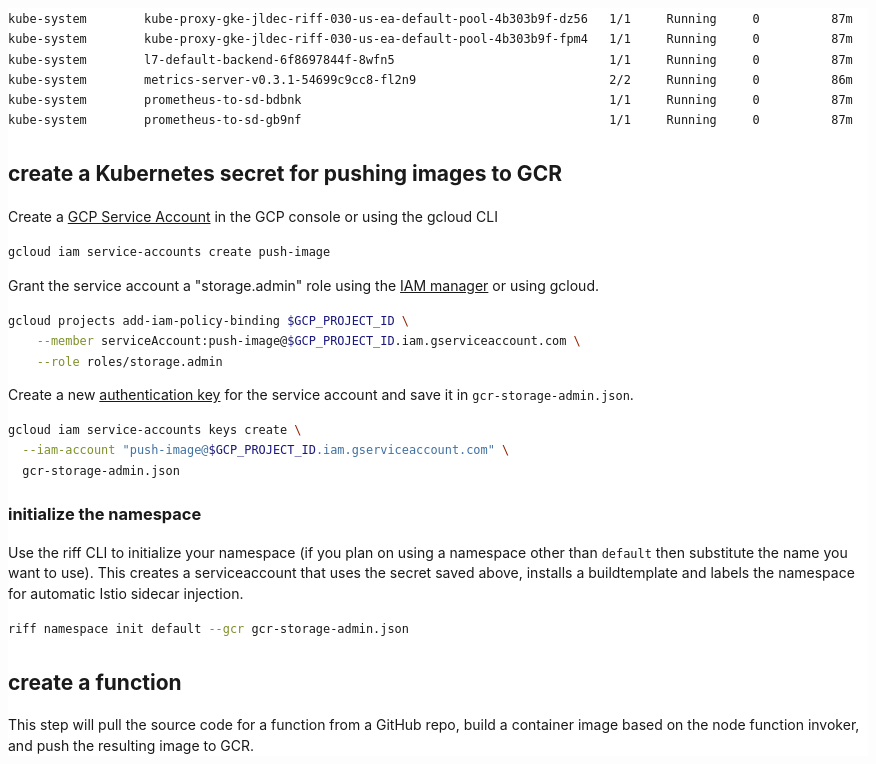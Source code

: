 ```
kube-system        kube-proxy-gke-jldec-riff-030-us-ea-default-pool-4b303b9f-dz56   1/1     Running     0          87m
kube-system        kube-proxy-gke-jldec-riff-030-us-ea-default-pool-4b303b9f-fpm4   1/1     Running     0          87m
kube-system        l7-default-backend-6f8697844f-8wfn5                              1/1     Running     0          87m
kube-system        metrics-server-v0.3.1-54699c9cc8-fl2n9                           2/2     Running     0          86m
kube-system        prometheus-to-sd-bdbnk                                           1/1     Running     0          87m
kube-system        prometheus-to-sd-gb9nf                                           1/1     Running     0          87m
```

## create a Kubernetes secret for pushing images to GCR

Create a [GCP Service Account](https://cloud.google.com/iam/docs/creating-managing-service-accounts) in the GCP console or using the gcloud CLI

```sh
gcloud iam service-accounts create push-image
```

Grant the service account a "storage.admin" role using the [IAM manager](https://cloud.google.com/iam/docs/granting-roles-to-service-accounts) or using gcloud.

```sh
gcloud projects add-iam-policy-binding $GCP_PROJECT_ID \
    --member serviceAccount:push-image@$GCP_PROJECT_ID.iam.gserviceaccount.com \
    --role roles/storage.admin
```

Create a new [authentication key](https://cloud.google.com/container-registry/docs/advanced-authentication#json_key_file) for the service account and save it in `gcr-storage-admin.json`.

```sh
gcloud iam service-accounts keys create \
  --iam-account "push-image@$GCP_PROJECT_ID.iam.gserviceaccount.com" \
  gcr-storage-admin.json
```

### initialize the namespace

Use the riff CLI to initialize your namespace (if you plan on using a namespace other than `default` then substitute the name you want to use). This creates a serviceaccount that uses the secret saved above, installs a buildtemplate and labels the namespace for automatic Istio sidecar injection.

```sh
riff namespace init default --gcr gcr-storage-admin.json
```

## create a function

This step will pull the source code for a function from a GitHub repo, build a container image based on the node function invoker, and push the resulting image to GCR.
